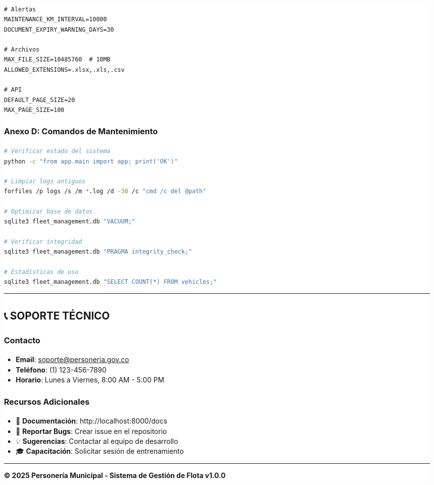 ```env
# Alertas
MAINTENANCE_KM_INTERVAL=10000
DOCUMENT_EXPIRY_WARNING_DAYS=30

# Archivos
MAX_FILE_SIZE=10485760  # 10MB
ALLOWED_EXTENSIONS=.xlsx,.xls,.csv

# API
DEFAULT_PAGE_SIZE=20
MAX_PAGE_SIZE=100
```

### Anexo D: Comandos de Mantenimiento

```bash
# Verificar estado del sistema
python -c "from app.main import app; print('OK')"

# Limpiar logs antiguos
forfiles /p logs /s /m *.log /d -30 /c "cmd /c del @path"

# Optimizar base de datos
sqlite3 fleet_management.db "VACUUM;"

# Verificar integridad
sqlite3 fleet_management.db "PRAGMA integrity_check;"

# Estadísticas de uso
sqlite3 fleet_management.db "SELECT COUNT(*) FROM vehicles;"
```

---

## 📞 SOPORTE TÉCNICO

### Contacto
- **Email**: soporte@personeria.gov.co
- **Teléfono**: (1) 123-456-7890
- **Horario**: Lunes a Viernes, 8:00 AM - 5:00 PM

### Recursos Adicionales
- 📖 **Documentación**: http://localhost:8000/docs
- 🐛 **Reportar Bugs**: Crear issue en el repositorio
- 💡 **Sugerencias**: Contactar al equipo de desarrollo
- 🎓 **Capacitación**: Solicitar sesión de entrenamiento

---

**© 2025 Personería Municipal - Sistema de Gestión de Flota v1.0.0**